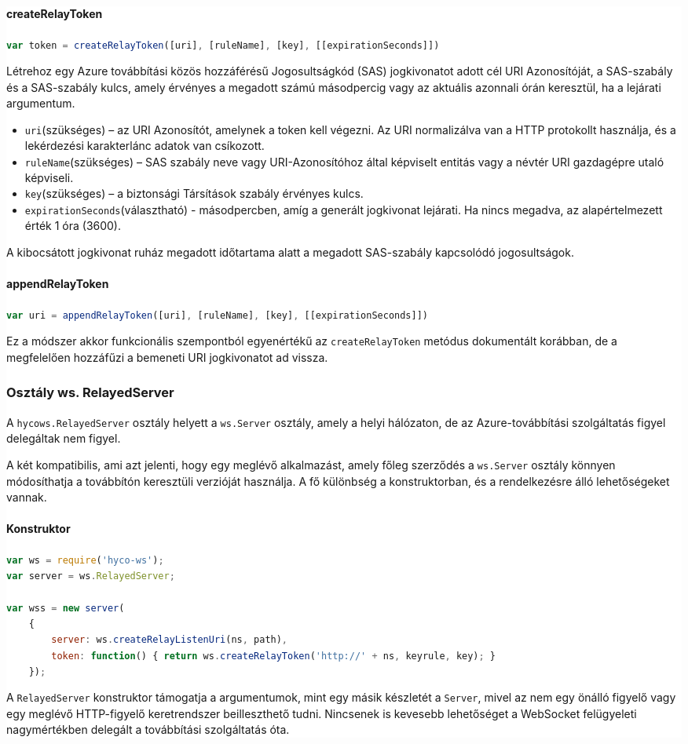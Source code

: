
#### <a name="createrelaytoken"></a>createRelayToken 

```JavaScript
var token = createRelayToken([uri], [ruleName], [key], [[expirationSeconds]])
```

Létrehoz egy Azure továbbítási közös hozzáférésű Jogosultságkód (SAS) jogkivonatot adott cél URI Azonosítóját, a SAS-szabály és a SAS-szabály kulcs, amely érvényes a megadott számú másodpercig vagy az aktuális azonnali órán keresztül, ha a lejárati argumentum.

- `uri`(szükséges) – az URI Azonosítót, amelynek a token kell végezni. Az URI normalizálva van a HTTP protokollt használja, és a lekérdezési karakterlánc adatok van csíkozott.
- `ruleName`(szükséges) – SAS szabály neve vagy URI-Azonosítóhoz által képviselt entitás vagy a névtér URI gazdagépre utaló képviseli.
- `key`(szükséges) – a biztonsági Társítások szabály érvényes kulcs. 
- `expirationSeconds`(választható) - másodpercben, amíg a generált jogkivonat lejárati. Ha nincs megadva, az alapértelmezett érték 1 óra (3600).

A kibocsátott jogkivonat ruház megadott időtartama alatt a megadott SAS-szabály kapcsolódó jogosultságok.

#### <a name="appendrelaytoken"></a>appendRelayToken

```JavaScript
var uri = appendRelayToken([uri], [ruleName], [key], [[expirationSeconds]])
```

Ez a módszer akkor funkcionális szempontból egyenértékű az `createRelayToken` metódus dokumentált korábban, de a megfelelően hozzáfűzi a bemeneti URI jogkivonatot ad vissza.

### <a name="class-wsrelayedserver"></a>Osztály ws. RelayedServer

A `hycows.RelayedServer` osztály helyett a `ws.Server` osztály, amely a helyi hálózaton, de az Azure-továbbítási szolgáltatás figyel delegáltak nem figyel.

A két kompatibilis, ami azt jelenti, hogy egy meglévő alkalmazást, amely főleg szerződés a `ws.Server` osztály könnyen módosíthatja a továbbítón keresztüli verzióját használja. A fő különbség a konstruktorban, és a rendelkezésre álló lehetőségeket vannak.

#### <a name="constructor"></a>Konstruktor  

```JavaScript 
var ws = require('hyco-ws');
var server = ws.RelayedServer;

var wss = new server(
    {
        server: ws.createRelayListenUri(ns, path),
        token: function() { return ws.createRelayToken('http://' + ns, keyrule, key); }
    });
```

A `RelayedServer` konstruktor támogatja a argumentumok, mint egy másik készletét a `Server`, mivel az nem egy önálló figyelő vagy egy meglévő HTTP-figyelő keretrendszer beilleszthető tudni. Nincsenek is kevesebb lehetőséget a WebSocket felügyeleti nagymértékben delegált a továbbítási szolgáltatás óta.
